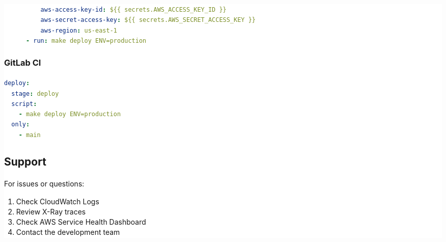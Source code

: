 ```yaml
          aws-access-key-id: ${{ secrets.AWS_ACCESS_KEY_ID }}
          aws-secret-access-key: ${{ secrets.AWS_SECRET_ACCESS_KEY }}
          aws-region: us-east-1
      - run: make deploy ENV=production
```

### GitLab CI
```yaml
deploy:
  stage: deploy
  script:
    - make deploy ENV=production
  only:
    - main
```

## Support

For issues or questions:
1. Check CloudWatch Logs
2. Review X-Ray traces
3. Check AWS Service Health Dashboard
4. Contact the development team